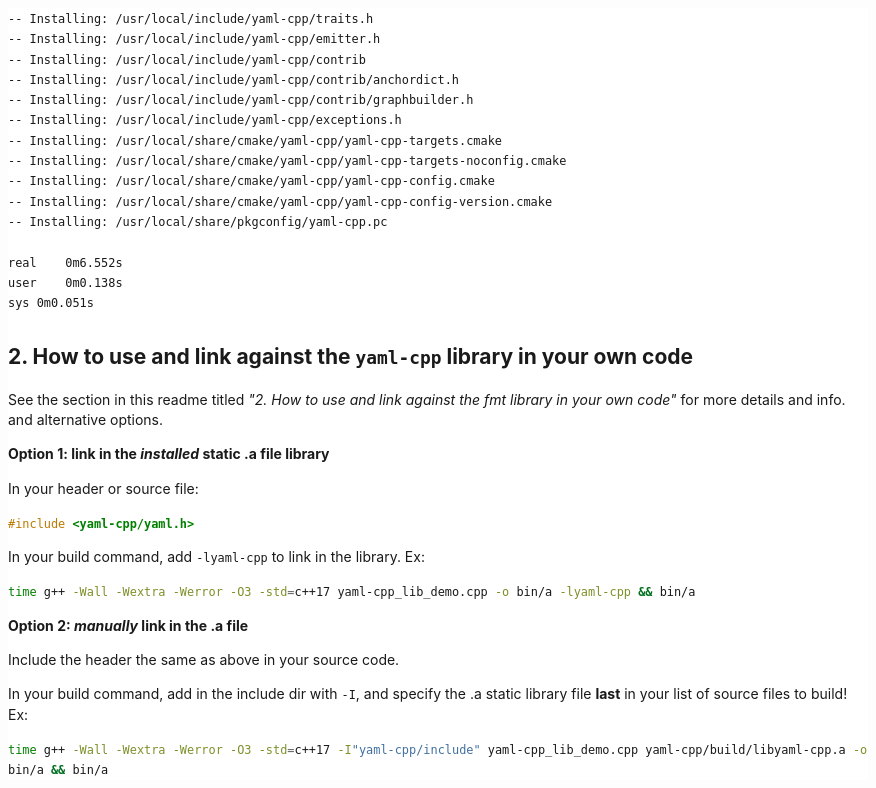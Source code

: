 ```
-- Installing: /usr/local/include/yaml-cpp/traits.h
-- Installing: /usr/local/include/yaml-cpp/emitter.h
-- Installing: /usr/local/include/yaml-cpp/contrib
-- Installing: /usr/local/include/yaml-cpp/contrib/anchordict.h
-- Installing: /usr/local/include/yaml-cpp/contrib/graphbuilder.h
-- Installing: /usr/local/include/yaml-cpp/exceptions.h
-- Installing: /usr/local/share/cmake/yaml-cpp/yaml-cpp-targets.cmake
-- Installing: /usr/local/share/cmake/yaml-cpp/yaml-cpp-targets-noconfig.cmake
-- Installing: /usr/local/share/cmake/yaml-cpp/yaml-cpp-config.cmake
-- Installing: /usr/local/share/cmake/yaml-cpp/yaml-cpp-config-version.cmake
-- Installing: /usr/local/share/pkgconfig/yaml-cpp.pc

real    0m6.552s
user    0m0.138s
sys 0m0.051s
```


<a id="2-how-to-use-and-link-against-the-yaml-cpp-library-in-your-own-code"></a>
## 2. How to use and link against the `yaml-cpp` library in your own code

See the section in this readme titled _"2. How to use and link against the fmt library in your own code"_ for more details and info. and alternative options.

**Option 1: link in the _installed_ static .a file library**

In your header or source file:

```cpp
#include <yaml-cpp/yaml.h>
```

In your build command, add `-lyaml-cpp` to link in the library. Ex:

```bash
time g++ -Wall -Wextra -Werror -O3 -std=c++17 yaml-cpp_lib_demo.cpp -o bin/a -lyaml-cpp && bin/a
```

**Option 2: _manually_ link in the .a file**

Include the header the same as above in your source code.

In your build command, add in the include dir with `-I`, and specify the .a static library file **last** in your list of source files to build! Ex:

```bash
time g++ -Wall -Wextra -Werror -O3 -std=c++17 -I"yaml-cpp/include" yaml-cpp_lib_demo.cpp yaml-cpp/build/libyaml-cpp.a -o bin/a && bin/a
```
